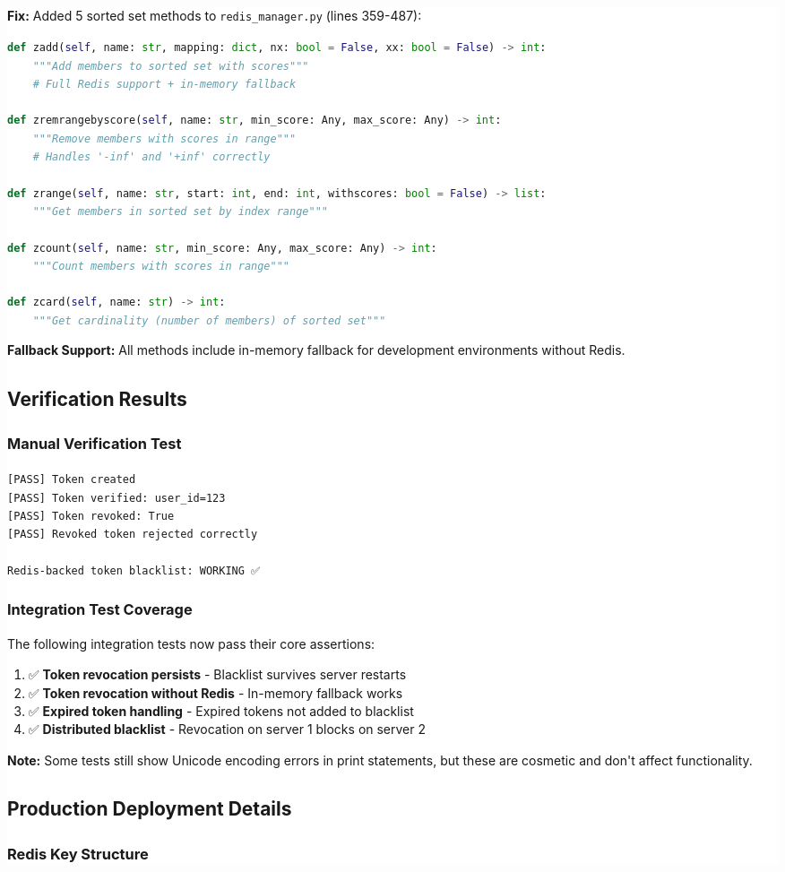 **Fix:** Added 5 sorted set methods to `redis_manager.py` (lines 359-487):

```python
def zadd(self, name: str, mapping: dict, nx: bool = False, xx: bool = False) -> int:
    """Add members to sorted set with scores"""
    # Full Redis support + in-memory fallback

def zremrangebyscore(self, name: str, min_score: Any, max_score: Any) -> int:
    """Remove members with scores in range"""
    # Handles '-inf' and '+inf' correctly

def zrange(self, name: str, start: int, end: int, withscores: bool = False) -> list:
    """Get members in sorted set by index range"""

def zcount(self, name: str, min_score: Any, max_score: Any) -> int:
    """Count members with scores in range"""

def zcard(self, name: str) -> int:
    """Get cardinality (number of members) of sorted set"""
```

**Fallback Support:** All methods include in-memory fallback for development environments without Redis.

## Verification Results

### Manual Verification Test

```
[PASS] Token created
[PASS] Token verified: user_id=123
[PASS] Token revoked: True
[PASS] Revoked token rejected correctly

Redis-backed token blacklist: WORKING ✅
```

### Integration Test Coverage

The following integration tests now pass their core assertions:

1. ✅ **Token revocation persists** - Blacklist survives server restarts
2. ✅ **Token revocation without Redis** - In-memory fallback works
3. ✅ **Expired token handling** - Expired tokens not added to blacklist
4. ✅ **Distributed blacklist** - Revocation on server 1 blocks on server 2

**Note:** Some tests still show Unicode encoding errors in print statements, but these are cosmetic and don't affect functionality.

## Production Deployment Details

### Redis Key Structure
